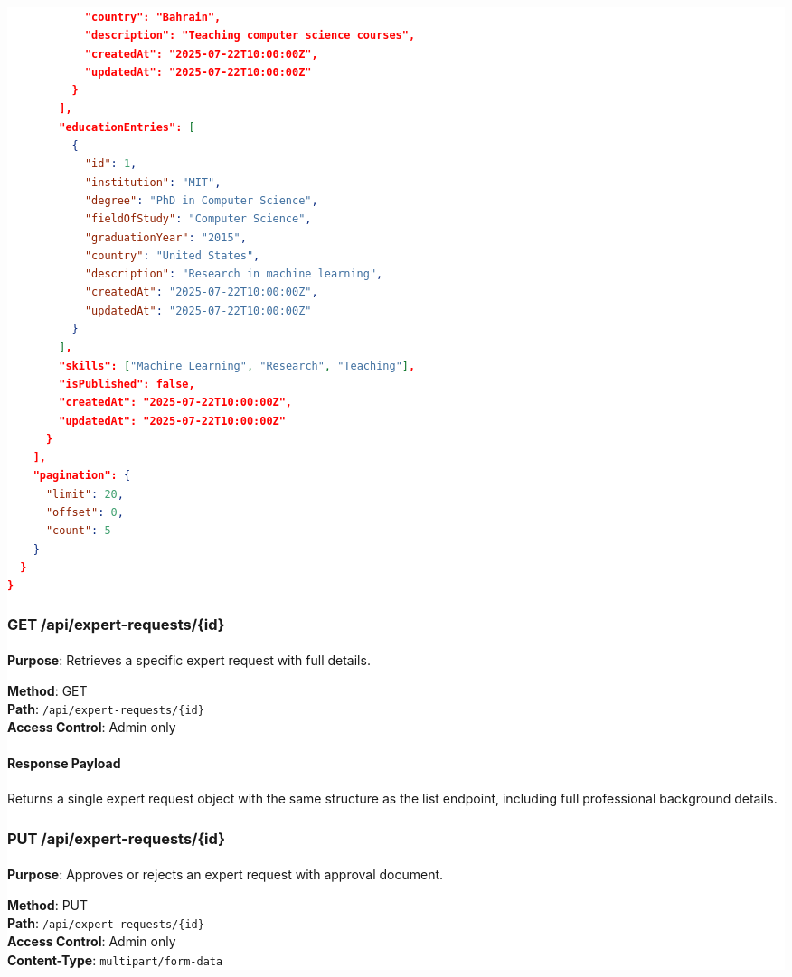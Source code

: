 ```json
            "country": "Bahrain",
            "description": "Teaching computer science courses",
            "createdAt": "2025-07-22T10:00:00Z",
            "updatedAt": "2025-07-22T10:00:00Z"
          }
        ],
        "educationEntries": [
          {
            "id": 1,
            "institution": "MIT",
            "degree": "PhD in Computer Science",
            "fieldOfStudy": "Computer Science",
            "graduationYear": "2015",
            "country": "United States",
            "description": "Research in machine learning",
            "createdAt": "2025-07-22T10:00:00Z",
            "updatedAt": "2025-07-22T10:00:00Z"
          }
        ],
        "skills": ["Machine Learning", "Research", "Teaching"],
        "isPublished": false,
        "createdAt": "2025-07-22T10:00:00Z",
        "updatedAt": "2025-07-22T10:00:00Z"
      }
    ],
    "pagination": {
      "limit": 20,
      "offset": 0,
      "count": 5
    }
  }
}
```

### GET /api/expert-requests/{id}

**Purpose**: Retrieves a specific expert request with full details.

**Method**: GET  
**Path**: `/api/expert-requests/{id}`  
**Access Control**: Admin only

#### Response Payload

Returns a single expert request object with the same structure as the list endpoint, including full professional background details.

### PUT /api/expert-requests/{id}

**Purpose**: Approves or rejects an expert request with approval document.

**Method**: PUT  
**Path**: `/api/expert-requests/{id}`  
**Access Control**: Admin only  
**Content-Type**: `multipart/form-data`

